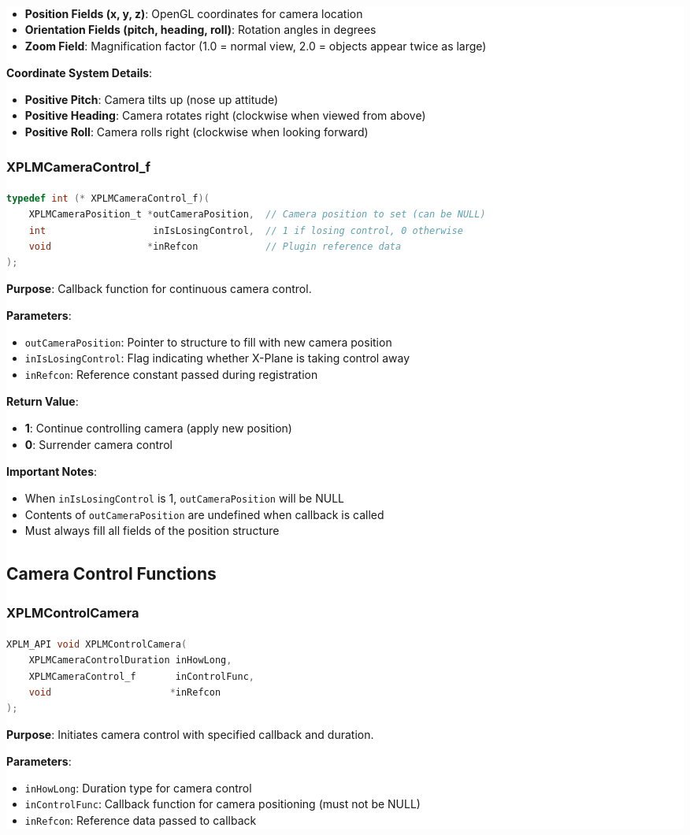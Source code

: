 - **Position Fields (x, y, z)**: OpenGL coordinates for camera location
- **Orientation Fields (pitch, heading, roll)**: Rotation angles in degrees
- **Zoom Field**: Magnification factor (1.0 = normal view, 2.0 = objects appear twice as large)

**Coordinate System Details**:

- **Positive Pitch**: Camera tilts up (nose up attitude)
- **Positive Heading**: Camera rotates right (clockwise when viewed from above)
- **Positive Roll**: Camera rolls right (clockwise when looking forward)

### XPLMCameraControl_f

```c
typedef int (* XPLMCameraControl_f)(
    XPLMCameraPosition_t *outCameraPosition,  // Camera position to set (can be NULL)
    int                   inIsLosingControl,  // 1 if losing control, 0 otherwise
    void                 *inRefcon            // Plugin reference data
);
```

**Purpose**: Callback function for continuous camera control.

**Parameters**:

- `outCameraPosition`: Pointer to structure to fill with new camera position
- `inIsLosingControl`: Flag indicating whether X-Plane is taking control away
- `inRefcon`: Reference constant passed during registration

**Return Value**:

- **1**: Continue controlling camera (apply new position)
- **0**: Surrender camera control

**Important Notes**:

- When `inIsLosingControl` is 1, `outCameraPosition` will be NULL
- Contents of `outCameraPosition` are undefined when callback is called
- Must always fill all fields of the position structure

## Camera Control Functions

### XPLMControlCamera

```c
XPLM_API void XPLMControlCamera(
    XPLMCameraControlDuration inHowLong,
    XPLMCameraControl_f       inControlFunc,
    void                     *inRefcon
);
```

**Purpose**: Initiates camera control with specified callback and duration.

**Parameters**:

- `inHowLong`: Duration type for camera control
- `inControlFunc`: Callback function for camera positioning (must not be NULL)
- `inRefcon`: Reference data passed to callback
